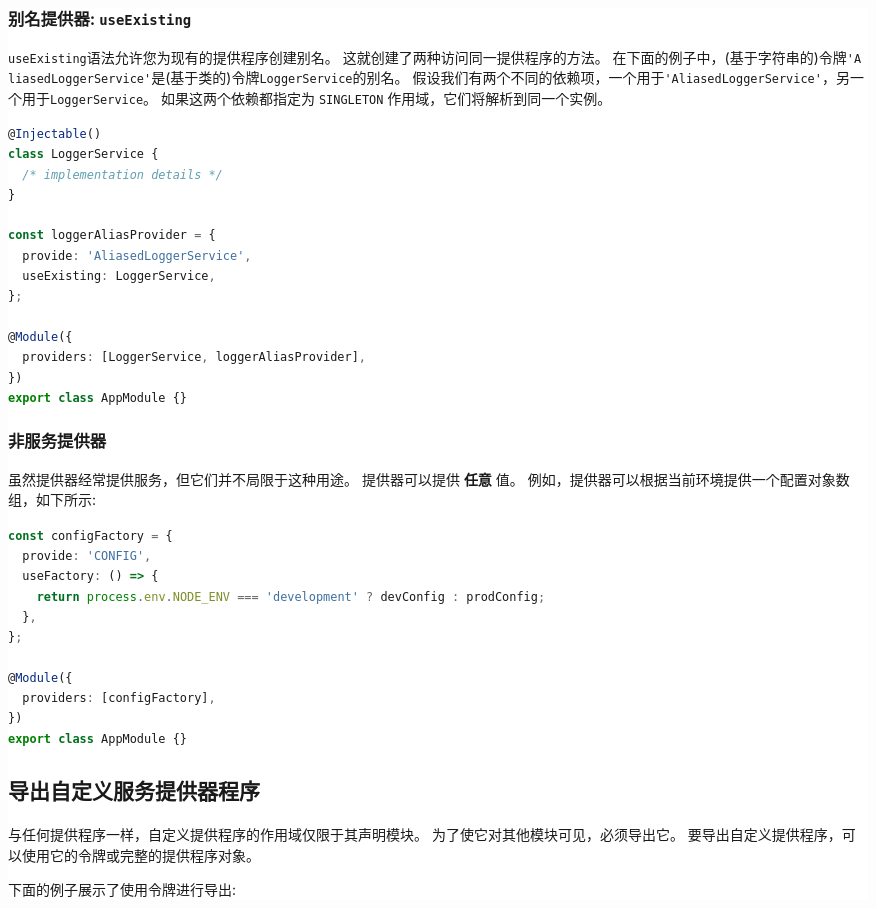 ### 别名提供器: `useExisting`

`useExisting`语法允许您为现有的提供程序创建别名。
这就创建了两种访问同一提供程序的方法。
在下面的例子中，(基于字符串的)令牌`'AliasedLoggerService'`是(基于类的)令牌`LoggerService`的别名。
假设我们有两个不同的依赖项，一个用于`'AliasedLoggerService'`，另一个用于`LoggerService`。
如果这两个依赖都指定为 `SINGLETON` 作用域，它们将解析到同一个实例。

```typescript linenums="1" hl_lines="6 7 8 9"
@Injectable()
class LoggerService {
  /* implementation details */
}

const loggerAliasProvider = {
  provide: 'AliasedLoggerService',
  useExisting: LoggerService,
};

@Module({
  providers: [LoggerService, loggerAliasProvider],
})
export class AppModule {}
```

### 非服务提供器

虽然提供器经常提供服务，但它们并不局限于这种用途。
提供器可以提供 **任意** 值。
例如，提供器可以根据当前环境提供一个配置对象数组，如下所示:

```typescript linenums="1" hl_lines="4"
const configFactory = {
  provide: 'CONFIG',
  useFactory: () => {
    return process.env.NODE_ENV === 'development' ? devConfig : prodConfig;
  },
};

@Module({
  providers: [configFactory],
})
export class AppModule {}
```

## 导出自定义服务提供器程序

与任何提供程序一样，自定义提供程序的作用域仅限于其声明模块。
为了使它对其他模块可见，必须导出它。
要导出自定义提供程序，可以使用它的令牌或完整的提供程序对象。

下面的例子展示了使用令牌进行导出:
